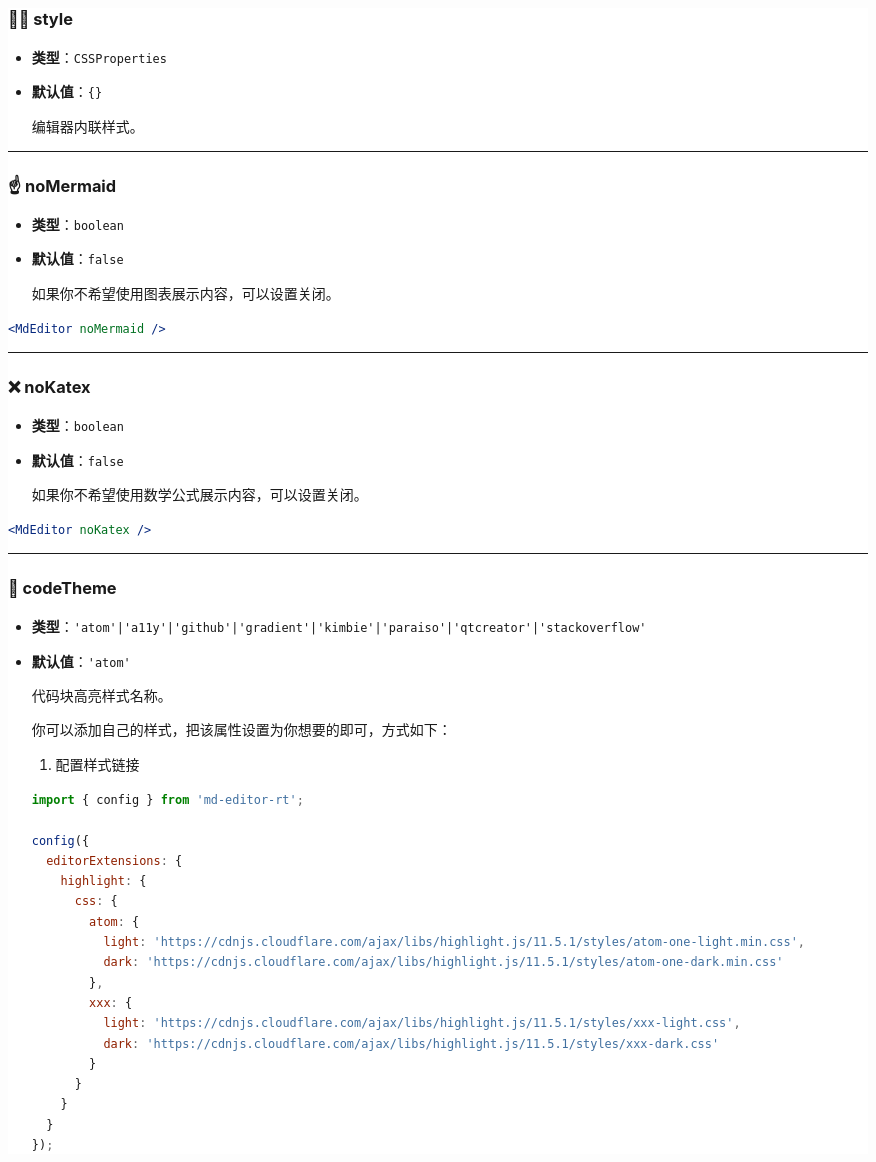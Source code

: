 ### 🎅🏻 style

- **类型**：`CSSProperties`
- **默认值**：`{}`

  编辑器内联样式。

---

### ☝️ noMermaid

- **类型**：`boolean`
- **默认值**：`false`

  如果你不希望使用图表展示内容，可以设置关闭。

```jsx
<MdEditor noMermaid />
```

---

### ❌ noKatex

- **类型**：`boolean`
- **默认值**：`false`

  如果你不希望使用数学公式展示内容，可以设置关闭。

```jsx
<MdEditor noKatex />
```

---

### 🦉 codeTheme

- **类型**：`'atom'|'a11y'|'github'|'gradient'|'kimbie'|'paraiso'|'qtcreator'|'stackoverflow'`
- **默认值**：`'atom'`

  代码块高亮样式名称。

  你可以添加自己的样式，把该属性设置为你想要的即可，方式如下：
  1. 配置样式链接

  ```js
  import { config } from 'md-editor-rt';

  config({
    editorExtensions: {
      highlight: {
        css: {
          atom: {
            light: 'https://cdnjs.cloudflare.com/ajax/libs/highlight.js/11.5.1/styles/atom-one-light.min.css',
            dark: 'https://cdnjs.cloudflare.com/ajax/libs/highlight.js/11.5.1/styles/atom-one-dark.min.css'
          },
          xxx: {
            light: 'https://cdnjs.cloudflare.com/ajax/libs/highlight.js/11.5.1/styles/xxx-light.css',
            dark: 'https://cdnjs.cloudflare.com/ajax/libs/highlight.js/11.5.1/styles/xxx-dark.css'
          }
        }
      }
    }
  });
  ```
